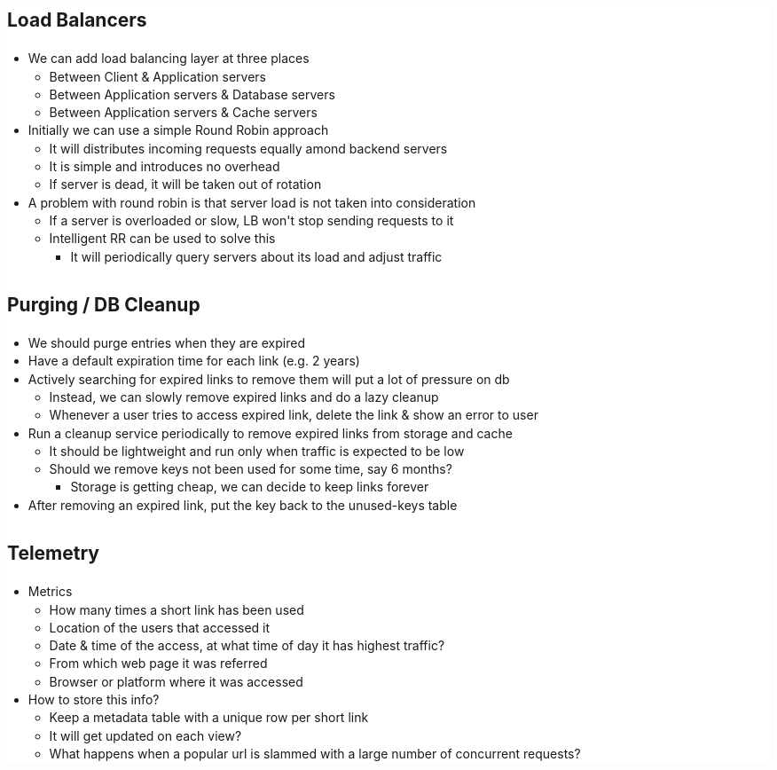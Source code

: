 ## Load Balancers
- We can add load balancing layer at three places
  - Between Client & Application servers
  - Between Application servers & Database servers
  - Between Application servers & Cache servers
- Initially we can use a simple Round Robin approach
  - It will distributes incoming requests equally amond backend servers
  - It is simple and introduces no overhead
  - If server is dead, it will be taken out of rotation
- A problem with round robin is that server load is not taken into consideration
  - If a server is overloaded or slow, LB won't stop sending requests to it
  - Intelligent RR can be used to solve this
    - It will periodically query servers about its load and adjust traffic

## Purging / DB Cleanup
- We should purge entries when they are expired
- Have a default expiration time for each link (e.g. 2 years)
- Actively searching for expired links to remove them will put a lot of pressure on db
  - Instead, we can slowly remove expired links and do a lazy cleanup
  - Whenever a user tries to access expired link, delete the link & show an error to user
- Run a cleanup service periodically to remove expired links from storage and cache
  - It should be lightweight and run only when traffic is expected to be low
  - Should we remove keys not been used for some time, say 6 months?
    - Storage is getting cheap, we can decide to keep links forever
- After removing an expired link, put the key back to the unused-keys table

## Telemetry
- Metrics
  - How many times a short link has been used
  - Location of the users that accessed it
  - Date & time of the access, at what time of day it has highest traffic?
  - From which web page it was referred
  - Browser or platform where it was accessed
- How to store this info?
  - Keep a metadata table with a unique row per short link
  - It will get updated on each view?
  - What happens when a popular url is slammed with a large number of concurrent requests?
